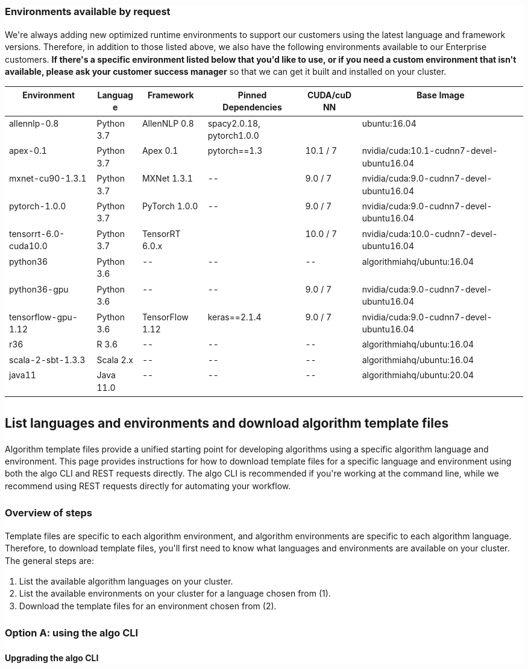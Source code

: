 ### Environments available by request

We're always adding new optimized runtime environments to support our customers using the latest language and framework versions. Therefore, in addition to those listed above, we also have the following environments available to our Enterprise customers. **If there's a specific environment listed below that you'd like to use, or if you need a custom environment that isn't available, please ask your customer success manager** so that we can get it built and installed on your cluster.

|Environment|Language|Framework|Pinned Dependencies|CUDA/cuDNN|Base Image|
|--- |--- |--- |--- |--- |--- |
|allennlp-0.8|Python 3.7|AllenNLP 0.8|spacy2.0.18, pytorch1.0.0||ubuntu:16.04|
|apex-0.1|Python 3.7|Apex 0.1|pytorch==1.3|10.1 / 7|nvidia/cuda:10.1-cudnn7-devel-ubuntu16.04|
|mxnet-cu90-1.3.1|Python 3.7|MXNet 1.3.1|--|9.0 / 7|nvidia/cuda:9.0-cudnn7-devel-ubuntu16.04|
|pytorch-1.0.0|Python 3.7|PyTorch 1.0.0|--|9.0 / 7|nvidia/cuda:9.0-cudnn7-devel-ubuntu16.04|
|tensorrt-6.0-cuda10.0|Python 3.7|TensorRT 6.0.x||10.0 / 7|nvidia/cuda:10.0-cudnn7-devel-ubuntu16.04|
|python36|Python 3.6|--|--|--|algorithmiahq/ubuntu:16.04|
|python36-gpu|Python 3.6|--|--|9.0 / 7|nvidia/cuda:9.0-cudnn7-devel-ubuntu16.04|
|tensorflow-gpu-1.12|Python 3.6|TensorFlow 1.12|keras==2.1.4|9.0 / 7|nvidia/cuda:9.0-cudnn7-devel-ubuntu16.04|
|r36|R 3.6|--|--|--|algorithmiahq/ubuntu:16.04|
|scala-2-sbt-1.3.3|Scala 2.x|--|--|--|algorithmiahq/ubuntu:16.04|
|java11|Java 11.0|--|--|--|algorithmiahq/ubuntu:20.04|


## List languages and environments and download algorithm template files

Algorithm template files provide a unified starting point for developing algorithms using a specific algorithm language and environment. This page provides instructions for how to download template files for a specific language and environment using both the algo CLI and REST requests directly. The algo CLI is recommended if you're working at the command line, while we recommend using REST requests directly for automating your workflow.

### Overview of steps

Template files are specific to each algorithm environment, and algorithm environments are specific to each algorithm language. Therefore, to download template files, you'll first need to know what languages and environments are available on your cluster. The general steps are:

1.  List the available algorithm languages on your cluster.
2.  List the available environments on your cluster for a language chosen from (1).
3.  Download the template files for an environment chosen from (2).

### Option A: using the algo CLI

#### Upgrading the algo CLI

